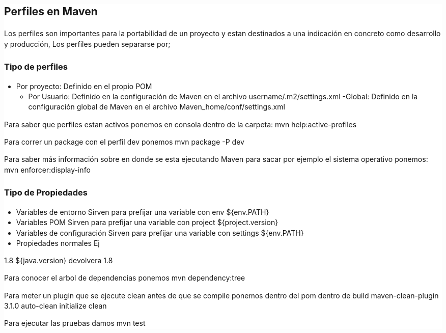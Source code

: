 ## Perfiles en Maven
Los perfiles son importantes para la portabilidad de un proyecto y estan destinados a una indicación en concreto como desarrollo y producción,
Los perfiles pueden separarse por;
### Tipo de perfiles
- Por proyecto: Definido en el propio POM
    - Por Usuario: Definido en la configuración de Maven en el archivo username/.m2/settings.xml
-Global: Definido en la configuración global de Maven en el archivo Maven_home/conf/settings.xml

Para saber que perfiles estan activos ponemos en consola dentro de la carpeta:
mvn help:active-profiles

Para correr un package con el perfil dev ponemos
mvn package -P dev

Para saber más información sobre en donde se esta ejecutando Maven para sacar por ejemplo el sistema operativo ponemos:
mvn enforcer:display-info

### Tipo de Propiedades
- Variables de entorno Sirven para prefijar una variable con env ${env.PATH}
- Variables POM Sirven para prefijar una variable con project ${project.version}
- Variables de configuración Sirven para prefijar una variable con settings ${env.PATH}
- Propiedades normales Ej
<properties>
    <java.version>1.8</java.version>
</properties>
${java.version} devolvera 1.8

Para conocer el arbol de dependencias ponemos mvn dependency:tree

Para meter un plugin que se ejecute clean antes de que se compile ponemos dentro del pom dentro de build
<plugins>
    <plugin>
        <artifactId>maven-clean-plugin</artifactId>
        <version>3.1.0</version>
        <executions>
            <execution>
                <id>auto-clean</id>
                <phase>initialize</phase>
            </execution>
            <goals>
                <goal>clean</goal>
            </goals>
        </executions>
    </plugin>
</plugins>

Para ejecutar las pruebas damos 
mvn test
